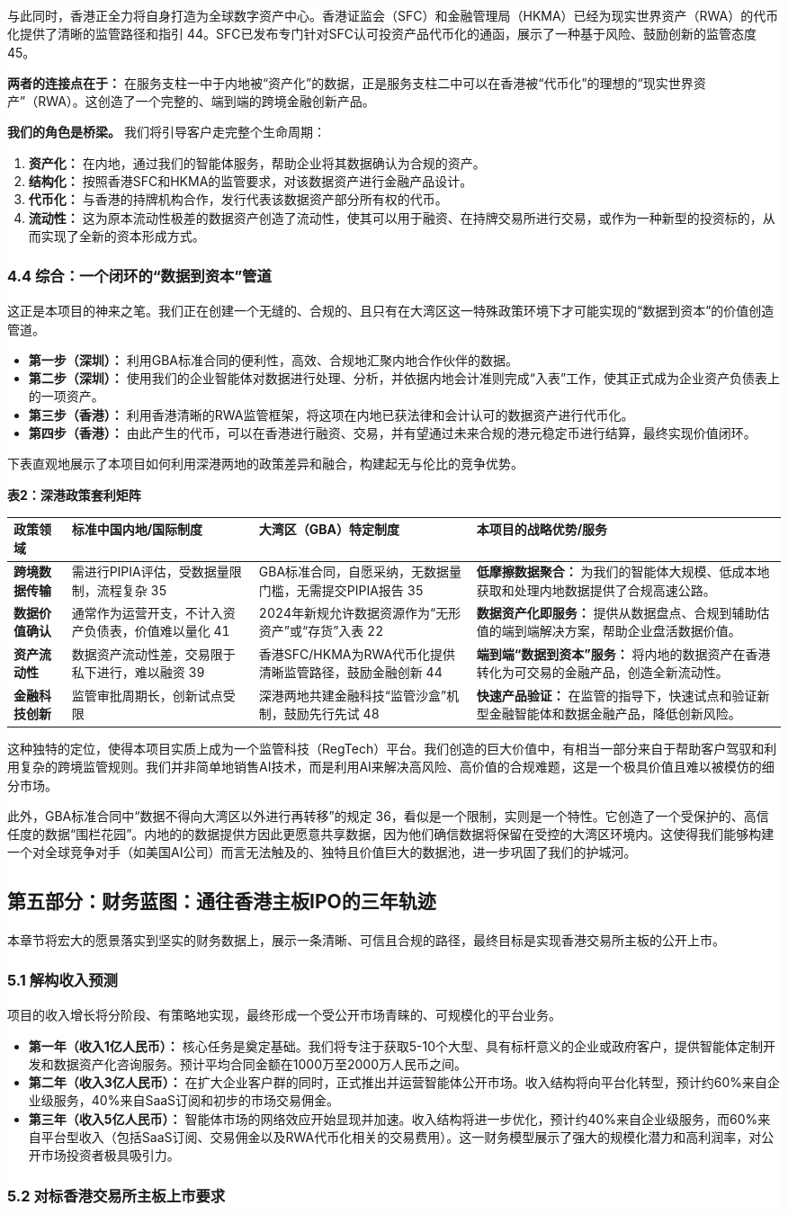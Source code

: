与此同时，香港正全力将自身打造为全球数字资产中心。香港证监会（SFC）和金融管理局（HKMA）已经为现实世界资产（RWA）的代币化提供了清晰的监管路径和指引 44。SFC已发布专门针对SFC认可投资产品代币化的通函，展示了一种基于风险、鼓励创新的监管态度 45。

**两者的连接点在于：** 在服务支柱一中于内地被“资产化”的数据，正是服务支柱二中可以在香港被“代币化”的理想的“现实世界资产”（RWA）。这创造了一个完整的、端到端的跨境金融创新产品。

**我们的角色是桥梁。** 我们将引导客户走完整个生命周期：

1. **资产化：** 在内地，通过我们的智能体服务，帮助企业将其数据确认为合规的资产。  
2. **结构化：** 按照香港SFC和HKMA的监管要求，对该数据资产进行金融产品设计。  
3. **代币化：** 与香港的持牌机构合作，发行代表该数据资产部分所有权的代币。  
4. **流动性：** 这为原本流动性极差的数据资产创造了流动性，使其可以用于融资、在持牌交易所进行交易，或作为一种新型的投资标的，从而实现了全新的资本形成方式。

### **4.4 综合：一个闭环的“数据到资本”管道**

这正是本项目的神来之笔。我们正在创建一个无缝的、合规的、且只有在大湾区这一特殊政策环境下才可能实现的“数据到资本”的价值创造管道。

* **第一步（深圳）：** 利用GBA标准合同的便利性，高效、合规地汇聚内地合作伙伴的数据。  
* **第二步（深圳）：** 使用我们的企业智能体对数据进行处理、分析，并依据内地会计准则完成“入表”工作，使其正式成为企业资产负债表上的一项资产。  
* **第三步（香港）：** 利用香港清晰的RWA监管框架，将这项在内地已获法律和会计认可的数据资产进行代币化。  
* **第四步（香港）：** 由此产生的代币，可以在香港进行融资、交易，并有望通过未来合规的港元稳定币进行结算，最终实现价值闭环。

下表直观地展示了本项目如何利用深港两地的政策差异和融合，构建起无与伦比的竞争优势。

**表2：深港政策套利矩阵**

| 政策领域 | 标准中国内地/国际制度 | 大湾区（GBA）特定制度 | 本项目的战略优势/服务 |
| :---- | :---- | :---- | :---- |
| **跨境数据传输** | 需进行PIPIA评估，受数据量限制，流程复杂 35 | GBA标准合同，自愿采纳，无数据量门槛，无需提交PIPIA报告 35 | **低摩擦数据聚合：** 为我们的智能体大规模、低成本地获取和处理内地数据提供了合规高速公路。 |
| **数据价值确认** | 通常作为运营开支，不计入资产负债表，价值难以量化 41 | 2024年新规允许数据资源作为“无形资产”或“存货”入表 22 | **数据资产化即服务：** 提供从数据盘点、合规到辅助估值的端到端解决方案，帮助企业盘活数据价值。 |
| **资产流动性** | 数据资产流动性差，交易限于私下进行，难以融资 39 | 香港SFC/HKMA为RWA代币化提供清晰监管路径，鼓励金融创新 44 | **端到端“数据到资本”服务：** 将内地的数据资产在香港转化为可交易的金融产品，创造全新流动性。 |
| **金融科技创新** | 监管审批周期长，创新试点受限 | 深港两地共建金融科技“监管沙盒”机制，鼓励先行先试 48 | **快速产品验证：** 在监管的指导下，快速试点和验证新型金融智能体和数据金融产品，降低创新风险。 |

这种独特的定位，使得本项目实质上成为一个监管科技（RegTech）平台。我们创造的巨大价值中，有相当一部分来自于帮助客户驾驭和利用复杂的跨境监管规则。我们并非简单地销售AI技术，而是利用AI来解决高风险、高价值的合规难题，这是一个极具价值且难以被模仿的细分市场。

此外，GBA标准合同中“数据不得向大湾区以外进行再转移”的规定 36，看似是一个限制，实则是一个特性。它创造了一个受保护的、高信任度的数据“围栏花园”。内地的的数据提供方因此更愿意共享数据，因为他们确信数据将保留在受控的大湾区环境内。这使得我们能够构建一个对全球竞争对手（如美国AI公司）而言无法触及的、独特且价值巨大的数据池，进一步巩固了我们的护城河。

## **第五部分：财务蓝图：通往香港主板IPO的三年轨迹**

本章节将宏大的愿景落实到坚实的财务数据上，展示一条清晰、可信且合规的路径，最终目标是实现香港交易所主板的公开上市。

### **5.1 解构收入预测**

项目的收入增长将分阶段、有策略地实现，最终形成一个受公开市场青睐的、可规模化的平台业务。

* **第一年（收入1亿人民币）：** 核心任务是奠定基础。我们将专注于获取5-10个大型、具有标杆意义的企业或政府客户，提供智能体定制开发和数据资产化咨询服务。预计平均合同金额在1000万至2000万人民币之间。  
* **第二年（收入3亿人民币）：** 在扩大企业客户群的同时，正式推出并运营智能体公开市场。收入结构将向平台化转型，预计约60%来自企业级服务，40%来自SaaS订阅和初步的市场交易佣金。  
* **第三年（收入5亿人民币）：** 智能体市场的网络效应开始显现并加速。收入结构将进一步优化，预计约40%来自企业级服务，而60%来自平台型收入（包括SaaS订阅、交易佣金以及RWA代币化相关的交易费用）。这一财务模型展示了强大的规模化潜力和高利润率，对公开市场投资者极具吸引力。

### **5.2 对标香港交易所主板上市要求**
